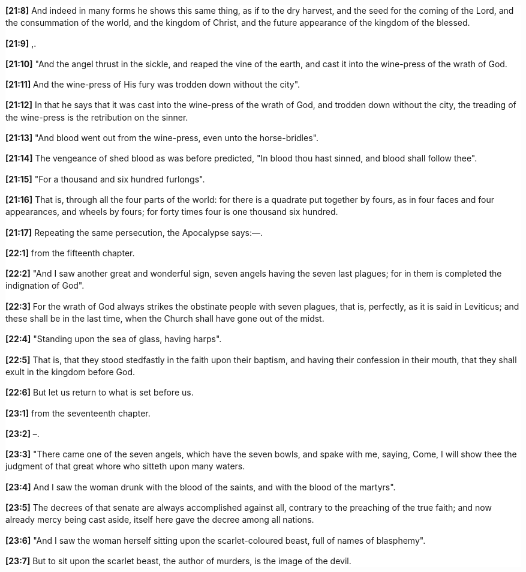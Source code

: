 **[21:8]** And indeed in many forms he shows this same thing, as if to the dry harvest, and the seed for the coming of the Lord, and the consummation of the world, and the kingdom of Christ, and the future appearance of the kingdom of the blessed.

**[21:9]** ,.

**[21:10]** "And the angel thrust in the sickle, and reaped the vine of the earth, and cast it into the wine-press of the wrath of God.

**[21:11]** And the wine-press of His fury was trodden down without the city".

**[21:12]** In that he says that it was cast into the wine-press of the wrath of God, and trodden down without the city, the treading of the wine-press is the retribution on the sinner.

**[21:13]** "And blood went out from the wine-press, even unto the horse-bridles".

**[21:14]** The vengeance of shed blood as was before predicted, "In blood thou hast sinned, and blood shall follow thee".

**[21:15]** "For a thousand and six hundred furlongs".

**[21:16]** That is, through all the four parts of the world: for there is a quadrate put together by fours, as in four faces and four appearances, and wheels by fours; for forty times four is one thousand six hundred.

**[21:17]** Repeating the same persecution, the Apocalypse says:—.

**[22:1]** from the fifteenth chapter.

**[22:2]** "And I saw another great and wonderful sign, seven angels having the seven last plagues; for in them is completed the indignation of God".

**[22:3]** For the wrath of God always strikes the obstinate people with seven plagues, that is, perfectly, as it is said in Leviticus; and these shall be in the last time, when the Church shall have gone out of the midst.

**[22:4]** "Standing upon the sea of glass, having harps".

**[22:5]** That is, that they stood stedfastly in the faith upon their baptism, and having their confession in their mouth, that they shall exult in the kingdom before God.

**[22:6]** But let us return to what is set before us.

**[23:1]** from the seventeenth chapter.

**[23:2]** –.

**[23:3]** "There came one of the seven angels, which have the seven bowls, and spake with me, saying, Come, I will show thee the judgment of that great whore who sitteth upon many waters.

**[23:4]** And I saw the woman drunk with the blood of the saints, and with the blood of the martyrs".

**[23:5]** The decrees of that senate are always accomplished against all, contrary to the preaching of the true faith; and now already mercy being cast aside, itself here gave the decree among all nations.

**[23:6]** "And I saw the woman herself sitting upon the scarlet-coloured beast, full of names of blasphemy".

**[23:7]** But to sit upon the scarlet beast, the author of murders, is the image of the devil.
